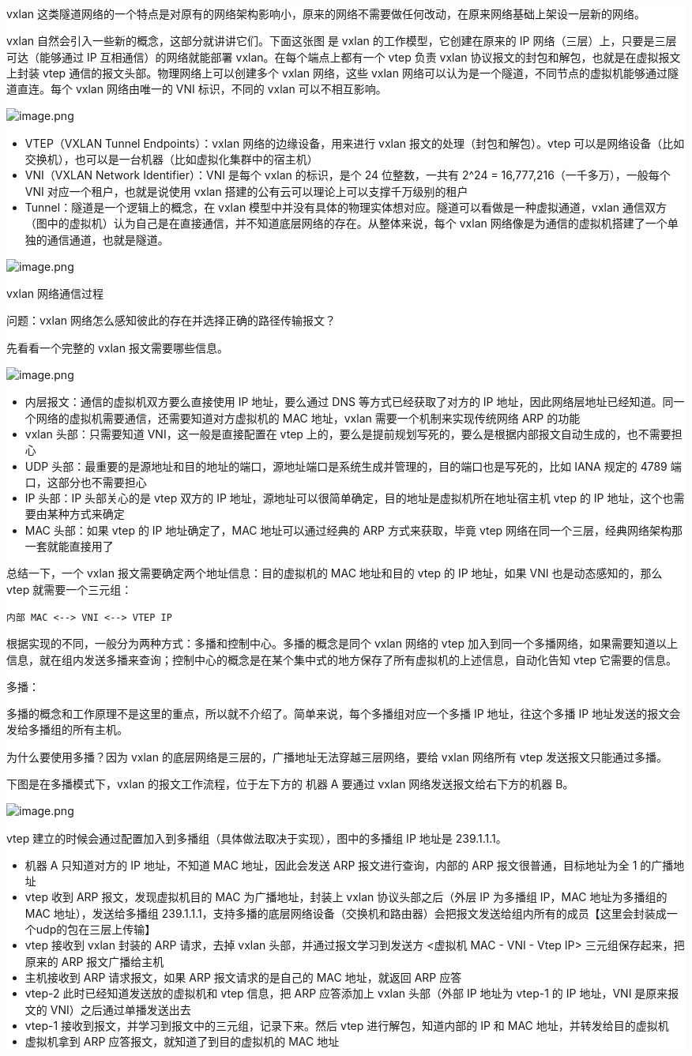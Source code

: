 vxlan 这类隧道网络的一个特点是对原有的网络架构影响小，原来的网络不需要做任何改动，在原来网络基础上架设一层新的网络。

vxlan 自然会引入一些新的概念，这部分就讲讲它们。下面这张图 是 vxlan 的工作模型，它创建在原来的 IP 网络（三层）上，只要是三层可达（能够通过 IP 互相通信）的网络就能部署 vxlan。在每个端点上都有一个 vtep 负责 vxlan 协议报文的封包和解包，也就是在虚拟报文上封装 vtep 通信的报文头部。物理网络上可以创建多个 vxlan 网络，这些 vxlan 网络可以认为是一个隧道，不同节点的虚拟机能够通过隧道直连。每个 vxlan 网络由唯一的 VNI 标识，不同的 vxlan 可以不相互影响。

![image.png](https://i.loli.net/2020/12/19/7pnCi5FWNtqIoVL.png)

- VTEP（VXLAN Tunnel Endpoints）：vxlan 网络的边缘设备，用来进行 vxlan 报文的处理（封包和解包）。vtep 可以是网络设备（比如交换机），也可以是一台机器（比如虚拟化集群中的宿主机）
- VNI（VXLAN Network Identifier）：VNI 是每个 vxlan 的标识，是个 24 位整数，一共有 2^24 = 16,777,216（一千多万），一般每个 VNI 对应一个租户，也就是说使用 vxlan 搭建的公有云可以理论上可以支撑千万级别的租户
- Tunnel：隧道是一个逻辑上的概念，在 vxlan 模型中并没有具体的物理实体想对应。隧道可以看做是一种虚拟通道，vxlan 通信双方（图中的虚拟机）认为自己是在直接通信，并不知道底层网络的存在。从整体来说，每个 vxlan 网络像是为通信的虚拟机搭建了一个单独的通信通道，也就是隧道。

![image.png](https://i.loli.net/2020/12/19/kLvbFErfzjCQgDo.png)

vxlan 网络通信过程

问题：vxlan 网络怎么感知彼此的存在并选择正确的路径传输报文？

先看看一个完整的 vxlan 报文需要哪些信息。

![image.png](https://i.loli.net/2020/12/19/Fb2suo5i3UAwcC8.png)

- 内层报文：通信的虚拟机双方要么直接使用 IP 地址，要么通过 DNS 等方式已经获取了对方的 IP 地址，因此网络层地址已经知道。同一个网络的虚拟机需要通信，还需要知道对方虚拟机的 MAC 地址，vxlan 需要一个机制来实现传统网络 ARP 的功能
- vxlan 头部：只需要知道 VNI，这一般是直接配置在 vtep 上的，要么是提前规划写死的，要么是根据内部报文自动生成的，也不需要担心
- UDP 头部：最重要的是源地址和目的地址的端口，源地址端口是系统生成并管理的，目的端口也是写死的，比如 IANA 规定的 4789 端口，这部分也不需要担心
- IP 头部：IP 头部关心的是 vtep 双方的 IP 地址，源地址可以很简单确定，目的地址是虚拟机所在地址宿主机 vtep 的 IP 地址，这个也需要由某种方式来确定
- MAC 头部：如果 vtep 的 IP 地址确定了，MAC 地址可以通过经典的 ARP 方式来获取，毕竟 vtep 网络在同一个三层，经典网络架构那一套就能直接用了

总结一下，一个 vxlan 报文需要确定两个地址信息：目的虚拟机的 MAC 地址和目的 vtep 的 IP 地址，如果 VNI 也是动态感知的，那么 vtep 就需要一个三元组：

`内部 MAC <--> VNI <--> VTEP IP`

根据实现的不同，一般分为两种方式：多播和控制中心。多播的概念是同个 vxlan 网络的 vtep 加入到同一个多播网络，如果需要知道以上信息，就在组内发送多播来查询；控制中心的概念是在某个集中式的地方保存了所有虚拟机的上述信息，自动化告知 vtep 它需要的信息。

多播：

多播的概念和工作原理不是这里的重点，所以就不介绍了。简单来说，每个多播组对应一个多播 IP 地址，往这个多播 IP 地址发送的报文会发给多播组的所有主机。

为什么要使用多播？因为 vxlan 的底层网络是三层的，广播地址无法穿越三层网络，要给 vxlan 网络所有 vtep 发送报文只能通过多播。

下图是在多播模式下，vxlan 的报文工作流程，位于左下方的 机器 A 要通过 vxlan 网络发送报文给右下方的机器 B。

![image.png](https://i.loli.net/2020/12/19/6P2wXjdqIMSkRgo.png)

vtep 建立的时候会通过配置加入到多播组（具体做法取决于实现），图中的多播组 IP 地址是 239.1.1.1。

- 机器 A 只知道对方的 IP 地址，不知道 MAC 地址，因此会发送 ARP 报文进行查询，内部的 ARP 报文很普通，目标地址为全 1 的广播地址
- vtep 收到 ARP 报文，发现虚拟机目的 MAC 为广播地址，封装上 vxlan 协议头部之后（外层 IP 为多播组 IP，MAC 地址为多播组的 MAC 地址），发送给多播组 239.1.1.1，支持多播的底层网络设备（交换机和路由器）会把报文发送给组内所有的成员【这里会封装成一个udp的包在三层上传输】
- vtep 接收到 vxlan 封装的 ARP 请求，去掉 vxlan 头部，并通过报文学习到发送方 <虚拟机 MAC - VNI - Vtep IP> 三元组保存起来，把原来的 ARP 报文广播给主机
- 主机接收到 ARP 请求报文，如果 ARP 报文请求的是自己的 MAC 地址，就返回 ARP 应答
- vtep-2 此时已经知道发送放的虚拟机和 vtep 信息，把 ARP 应答添加上 vxlan 头部（外部 IP 地址为 vtep-1 的 IP 地址，VNI 是原来报文的 VNI）之后通过单播发送出去
- vtep-1 接收到报文，并学习到报文中的三元组，记录下来。然后 vtep 进行解包，知道内部的 IP 和 MAC 地址，并转发给目的虚拟机
- 虚拟机拿到 ARP 应答报文，就知道了到目的虚拟机的 MAC 地址
